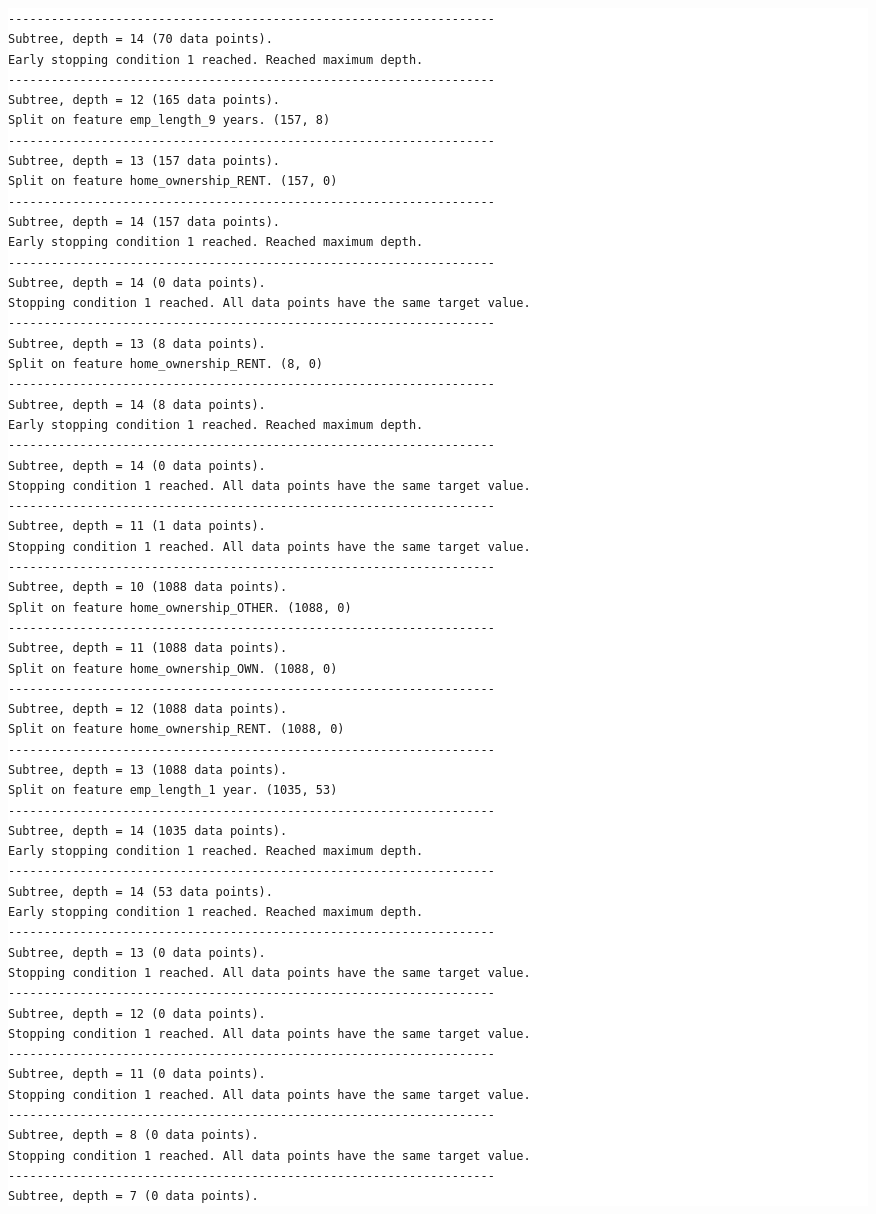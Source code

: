     --------------------------------------------------------------------
    Subtree, depth = 14 (70 data points).
    Early stopping condition 1 reached. Reached maximum depth.
    --------------------------------------------------------------------
    Subtree, depth = 12 (165 data points).
    Split on feature emp_length_9 years. (157, 8)
    --------------------------------------------------------------------
    Subtree, depth = 13 (157 data points).
    Split on feature home_ownership_RENT. (157, 0)
    --------------------------------------------------------------------
    Subtree, depth = 14 (157 data points).
    Early stopping condition 1 reached. Reached maximum depth.
    --------------------------------------------------------------------
    Subtree, depth = 14 (0 data points).
    Stopping condition 1 reached. All data points have the same target value.
    --------------------------------------------------------------------
    Subtree, depth = 13 (8 data points).
    Split on feature home_ownership_RENT. (8, 0)
    --------------------------------------------------------------------
    Subtree, depth = 14 (8 data points).
    Early stopping condition 1 reached. Reached maximum depth.
    --------------------------------------------------------------------
    Subtree, depth = 14 (0 data points).
    Stopping condition 1 reached. All data points have the same target value.
    --------------------------------------------------------------------
    Subtree, depth = 11 (1 data points).
    Stopping condition 1 reached. All data points have the same target value.
    --------------------------------------------------------------------
    Subtree, depth = 10 (1088 data points).
    Split on feature home_ownership_OTHER. (1088, 0)
    --------------------------------------------------------------------
    Subtree, depth = 11 (1088 data points).
    Split on feature home_ownership_OWN. (1088, 0)
    --------------------------------------------------------------------
    Subtree, depth = 12 (1088 data points).
    Split on feature home_ownership_RENT. (1088, 0)
    --------------------------------------------------------------------
    Subtree, depth = 13 (1088 data points).
    Split on feature emp_length_1 year. (1035, 53)
    --------------------------------------------------------------------
    Subtree, depth = 14 (1035 data points).
    Early stopping condition 1 reached. Reached maximum depth.
    --------------------------------------------------------------------
    Subtree, depth = 14 (53 data points).
    Early stopping condition 1 reached. Reached maximum depth.
    --------------------------------------------------------------------
    Subtree, depth = 13 (0 data points).
    Stopping condition 1 reached. All data points have the same target value.
    --------------------------------------------------------------------
    Subtree, depth = 12 (0 data points).
    Stopping condition 1 reached. All data points have the same target value.
    --------------------------------------------------------------------
    Subtree, depth = 11 (0 data points).
    Stopping condition 1 reached. All data points have the same target value.
    --------------------------------------------------------------------
    Subtree, depth = 8 (0 data points).
    Stopping condition 1 reached. All data points have the same target value.
    --------------------------------------------------------------------
    Subtree, depth = 7 (0 data points).